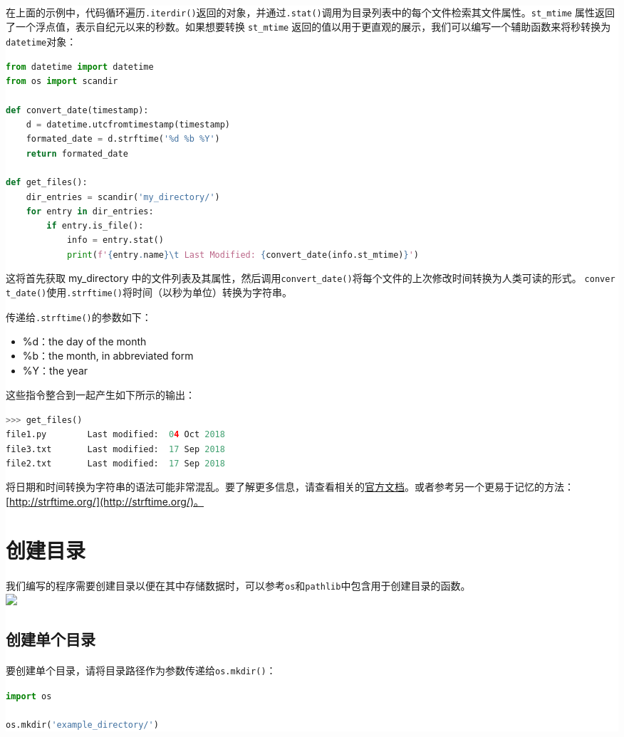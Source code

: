 在上面的示例中，代码循环遍历`.iterdir()`返回的对象，并通过`.stat()`调用为目录列表中的每个文件检索其文件属性。`st_mtime` 属性返回了一个浮点值，表示自纪元以来的秒数。如果想要转换 `st_mtime` 返回的值以用于更直观的展示，我们可以编写一个辅助函数来将秒转换为 `datetime`对象：
```python
from datetime import datetime
from os import scandir

def convert_date(timestamp):
    d = datetime.utcfromtimestamp(timestamp)
    formated_date = d.strftime('%d %b %Y')
    return formated_date

def get_files():
    dir_entries = scandir('my_directory/')
    for entry in dir_entries:
        if entry.is_file():
            info = entry.stat()
            print(f'{entry.name}\t Last Modified: {convert_date(info.st_mtime)}')
```

这将首先获取 my_directory 中的文件列表及其属性，然后调用`convert_date()`将每个文件的上次修改时间转换为人类可读的形式。 `convert_date()`使用`.strftime()`将时间（以秒为单位）转换为字符串。

传递给`.strftime()`的参数如下：

- %d：the day of the month
- %b：the month, in abbreviated form
- %Y：the year

这些指令整合到一起产生如下所示的输出：
```python
>>> get_files()
file1.py        Last modified:  04 Oct 2018
file3.txt       Last modified:  17 Sep 2018
file2.txt       Last modified:  17 Sep 2018
```

将日期和时间转换为字符串的语法可能非常混乱。要了解更多信息，请查看相关的[官方文档](https://docs.python.org/3/library/datetime.html#strftime-and-strptime-behavior)。或者参考另一个更易于记忆的方法：[http://strftime.org/](http://strftime.org/)。

<a name="be749cba"></a>
# 创建目录

我们编写的程序需要创建目录以便在其中存储数据时，可以参考`os`和`pathlib`中包含用于创建目录的函数。<br />
![](https://qiniu.bioinit.com/yuque/0/2019/png/126032/1550397843470-77c25738-ab61-4cba-869f-ad50bf258665.png#align=left&display=inline&height=160&originHeight=160&originWidth=606&size=0&width=606)

<a name="a55bfdf9"></a>
## 创建单个目录

要创建单个目录，请将目录路径作为参数传递给`os.mkdir()`：
```python
import os

os.mkdir('example_directory/')
```
